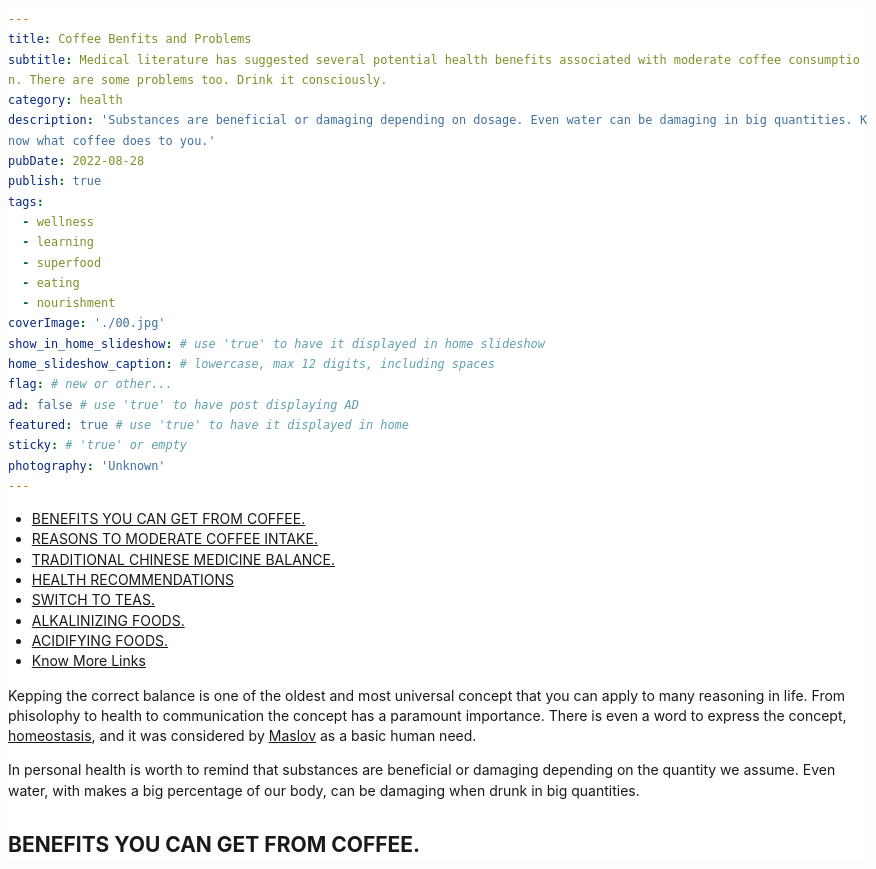 ```yaml
---
title: Coffee Benfits and Problems
subtitle: Medical literature has suggested several potential health benefits associated with moderate coffee consumption. There are some problems too. Drink it consciously.
category: health
description: 'Substances are beneficial or damaging depending on dosage. Even water can be damaging in big quantities. Know what coffee does to you.'
pubDate: 2022-08-28
publish: true
tags:
  - wellness
  - learning
  - superfood
  - eating
  - nourishment
coverImage: './00.jpg'
show_in_home_slideshow: # use 'true' to have it displayed in home slideshow
home_slideshow_caption: # lowercase, max 12 digits, including spaces
flag: # new or other...
ad: false # use 'true' to have post displaying AD
featured: true # use 'true' to have it displayed in home
sticky: # 'true' or empty
photography: 'Unknown'
---
```


<div class="toc">


- [BENEFITS YOU CAN GET FROM COFFEE.](#benefits-you-can-get-from-coffee)
- [REASONS TO MODERATE COFFEE INTAKE.](#reasons-to-moderate-coffee-intake)
- [TRADITIONAL CHINESE MEDICINE BALANCE.](#traditional-chinese-medicine-balance)
- [HEALTH RECOMMENDATIONS](#health-recommendations)
- [SWITCH TO TEAS.](#switch-to-teas)
- [ALKALINIZING FOODS.](#alkalinizing-foods)
- [ACIDIFYING FOODS.](#acidifying-foods)
- [Know More Links](#know-more-links)


</div>

Kepping the correct balance is one of the oldest and most universal concept that you can apply to many reasoning in life. From phisolophy to health to communication the concept has a paramount importance. There is even a word to express the concept, [homeostasis](https://en.wikipedia.org/wiki/Homeostasis), and it was considered by [Maslov](https://en.wikipedia.org/wiki/Maslow's_hierarchy_of_needs) as a basic human need.

In personal health is worth to remind that substances are beneficial or damaging depending on the quantity we assume. Even water, with makes a big percentage of our body, can be damaging when drunk in big quantities.


## BENEFITS YOU CAN GET FROM COFFEE.

